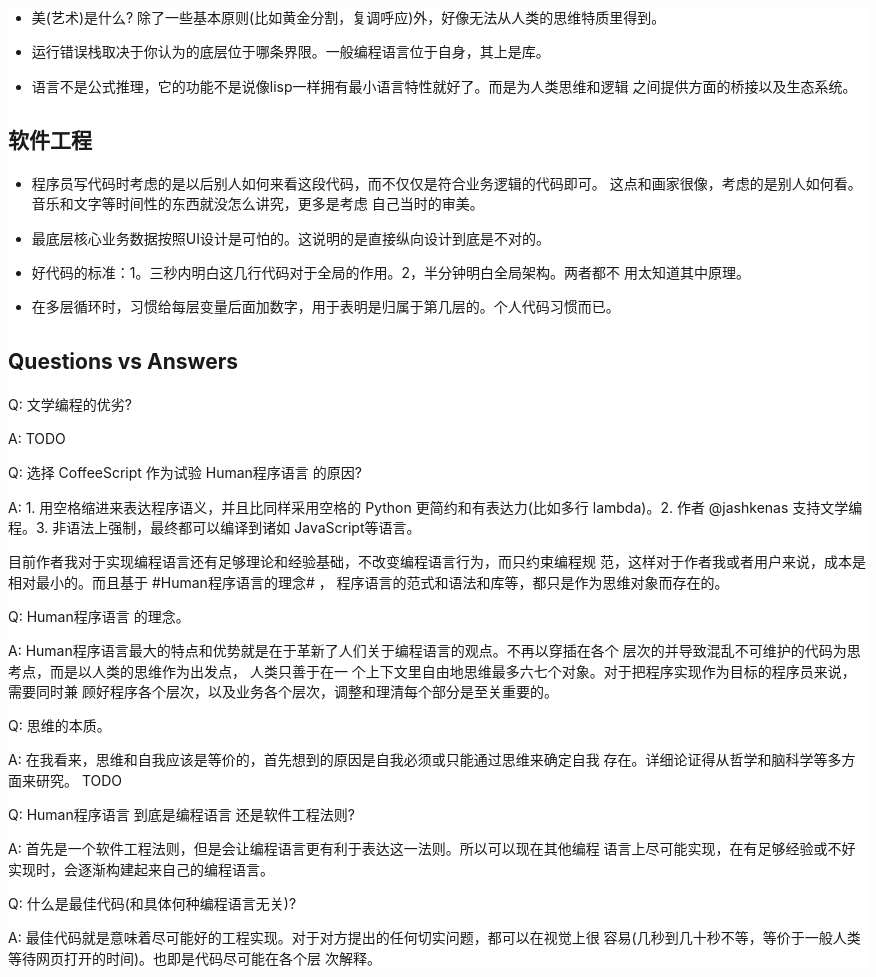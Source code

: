 * 美(艺术)是什么? 除了一些基本原则(比如黄金分割，复调呼应)外，好像无法从人类的思维特质里得到。


* 运行错误栈取决于你认为的底层位于哪条界限。一般编程语言位于自身，其上是库。

* 语言不是公式推理，它的功能不是说像lisp一样拥有最小语言特性就好了。而是为人类思维和逻辑
  之间提供方面的桥接以及生态系统。


软件工程
----------------------------------
* 程序员写代码时考虑的是以后别人如何来看这段代码，而不仅仅是符合业务逻辑的代码即可。
  这点和画家很像，考虑的是别人如何看。音乐和文字等时间性的东西就没怎么讲究，更多是考虑
  自己当时的审美。

* 最底层核心业务数据按照UI设计是可怕的。这说明的是直接纵向设计到底是不对的。

* 好代码的标准：1。三秒内明白这几行代码对于全局的作用。2，半分钟明白全局架构。两者都不
  用太知道其中原理。

* 在多层循环时，习惯给每层变量后面加数字，用于表明是归属于第几层的。个人代码习惯而已。


Questions vs Answers
----------------------------------
Q: 文学编程的优劣?

A: TODO

Q: 选择 CoffeeScript 作为试验 Human程序语言 的原因?

A: 1. 用空格缩进来表达程序语义，并且比同样采用空格的 Python 更简约和有表达力(比如多行
   lambda)。2. 作者 @jashkenas 支持文学编程。3. 非语法上强制，最终都可以编译到诸如
   JavaScript等语言。

   目前作者我对于实现编程语言还有足够理论和经验基础，不改变编程语言行为，而只约束编程规
   范，这样对于作者我或者用户来说，成本是相对最小的。而且基于 #Human程序语言的理念# ，
   程序语言的范式和语法和库等，都只是作为思维对象而存在的。

Q: Human程序语言 的理念。

A: Human程序语言最大的特点和优势就是在于革新了人们关于编程语言的观点。不再以穿插在各个
   层次的并导致混乱不可维护的代码为思考点，而是以人类的思维作为出发点， 人类只善于在一
   个上下文里自由地思维最多六七个对象。对于把程序实现作为目标的程序员来说，需要同时兼
   顾好程序各个层次，以及业务各个层次，调整和理清每个部分是至关重要的。

Q: 思维的本质。

A: 在我看来，思维和自我应该是等价的，首先想到的原因是自我必须或只能通过思维来确定自我
   存在。详细论证得从哲学和脑科学等多方面来研究。 TODO

Q: Human程序语言 到底是编程语言 还是软件工程法则?

A: 首先是一个软件工程法则，但是会让编程语言更有利于表达这一法则。所以可以现在其他编程
   语言上尽可能实现，在有足够经验或不好实现时，会逐渐构建起来自己的编程语言。

Q: 什么是最佳代码(和具体何种编程语言无关)?

A: 最佳代码就是意味着尽可能好的工程实现。对于对方提出的任何切实问题，都可以在视觉上很
   容易(几秒到几十秒不等，等价于一般人类等待网页打开的时间)。也即是代码尽可能在各个层
   次解释。
